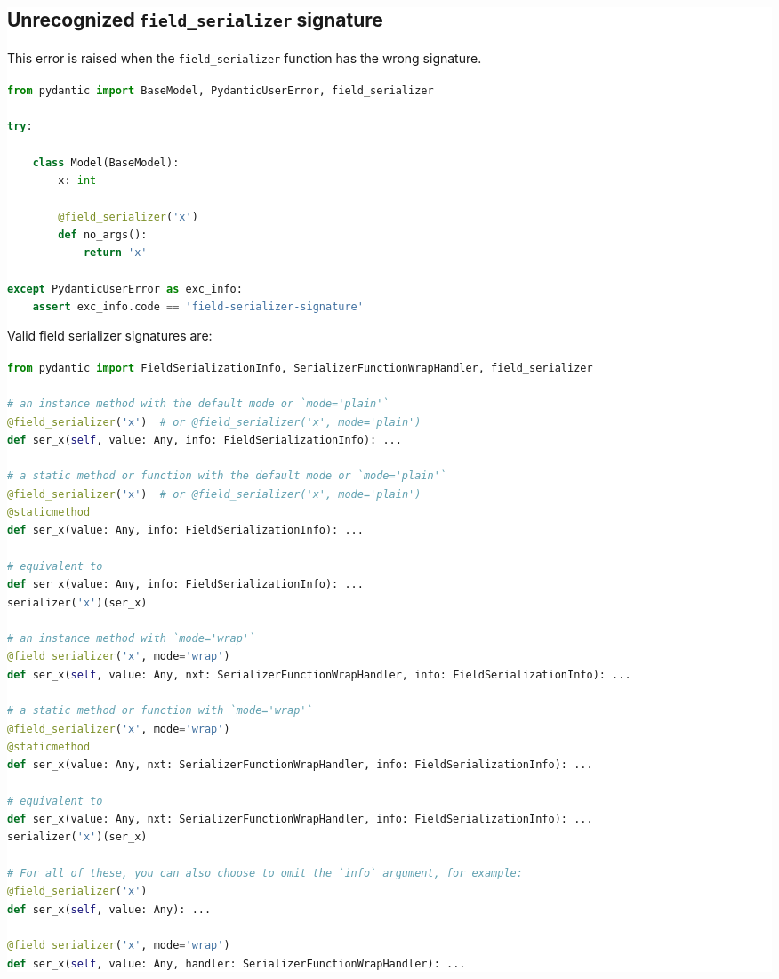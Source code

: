 ## Unrecognized `field_serializer` signature

This error is raised when the `field_serializer` function has the wrong signature.

```python
from pydantic import BaseModel, PydanticUserError, field_serializer

try:

    class Model(BaseModel):
        x: int

        @field_serializer('x')
        def no_args():
            return 'x'

except PydanticUserError as exc_info:
    assert exc_info.code == 'field-serializer-signature'

```

Valid field serializer signatures are:

```python
from pydantic import FieldSerializationInfo, SerializerFunctionWrapHandler, field_serializer

# an instance method with the default mode or `mode='plain'`
@field_serializer('x')  # or @field_serializer('x', mode='plain')
def ser_x(self, value: Any, info: FieldSerializationInfo): ...

# a static method or function with the default mode or `mode='plain'`
@field_serializer('x')  # or @field_serializer('x', mode='plain')
@staticmethod
def ser_x(value: Any, info: FieldSerializationInfo): ...

# equivalent to
def ser_x(value: Any, info: FieldSerializationInfo): ...
serializer('x')(ser_x)

# an instance method with `mode='wrap'`
@field_serializer('x', mode='wrap')
def ser_x(self, value: Any, nxt: SerializerFunctionWrapHandler, info: FieldSerializationInfo): ...

# a static method or function with `mode='wrap'`
@field_serializer('x', mode='wrap')
@staticmethod
def ser_x(value: Any, nxt: SerializerFunctionWrapHandler, info: FieldSerializationInfo): ...

# equivalent to
def ser_x(value: Any, nxt: SerializerFunctionWrapHandler, info: FieldSerializationInfo): ...
serializer('x')(ser_x)

# For all of these, you can also choose to omit the `info` argument, for example:
@field_serializer('x')
def ser_x(self, value: Any): ...

@field_serializer('x', mode='wrap')
def ser_x(self, value: Any, handler: SerializerFunctionWrapHandler): ...

```
